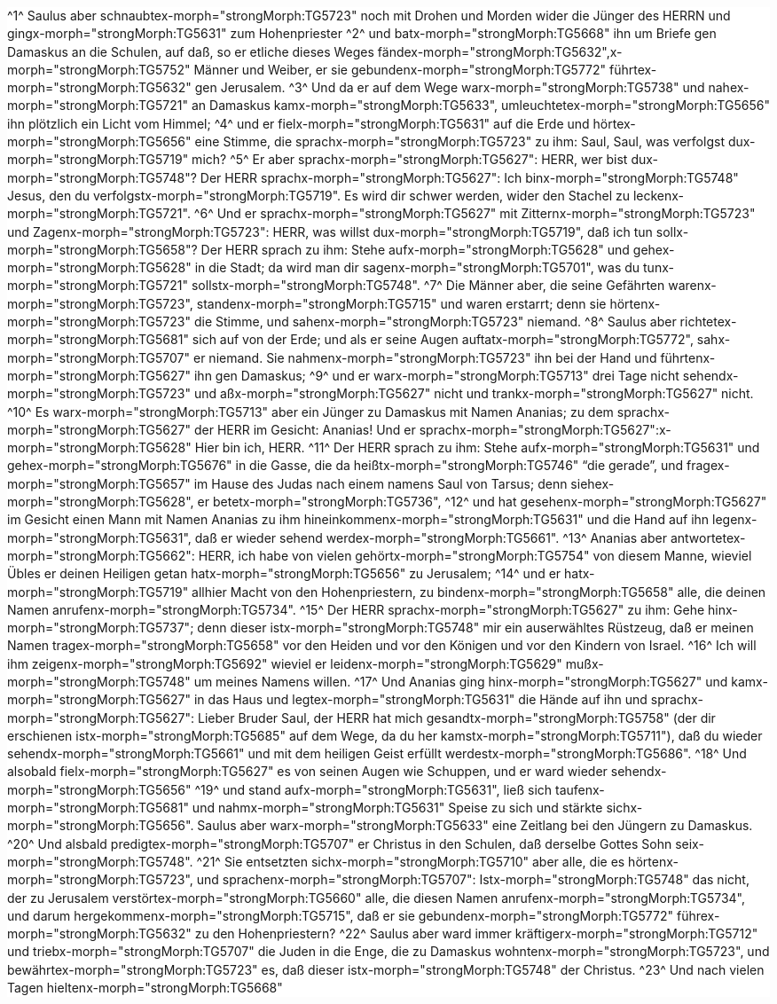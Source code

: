 ^1^ Saulus aber schnaubtex-morph="strongMorph:TG5723" noch mit Drohen und Morden wider die Jünger des HERRN und gingx-morph="strongMorph:TG5631" zum Hohenpriester ^2^ und batx-morph="strongMorph:TG5668" ihn um Briefe gen Damaskus an die Schulen, auf daß, so er etliche dieses Weges fändex-morph="strongMorph:TG5632",x-morph="strongMorph:TG5752" Männer und Weiber, er sie gebundenx-morph="strongMorph:TG5772" führtex-morph="strongMorph:TG5632" gen Jerusalem. ^3^ Und da er auf dem Wege warx-morph="strongMorph:TG5738" und nahex-morph="strongMorph:TG5721" an Damaskus kamx-morph="strongMorph:TG5633", umleuchtetex-morph="strongMorph:TG5656" ihn plötzlich ein Licht vom Himmel; ^4^ und er fielx-morph="strongMorph:TG5631" auf die Erde und hörtex-morph="strongMorph:TG5656" eine Stimme, die sprachx-morph="strongMorph:TG5723" zu ihm: Saul, Saul, was verfolgst dux-morph="strongMorph:TG5719" mich? ^5^ Er aber sprachx-morph="strongMorph:TG5627": HERR, wer bist dux-morph="strongMorph:TG5748"? Der HERR sprachx-morph="strongMorph:TG5627": Ich binx-morph="strongMorph:TG5748" Jesus, den du verfolgstx-morph="strongMorph:TG5719". Es wird dir schwer werden, wider den Stachel zu leckenx-morph="strongMorph:TG5721". ^6^ Und er sprachx-morph="strongMorph:TG5627" mit Zitternx-morph="strongMorph:TG5723" und Zagenx-morph="strongMorph:TG5723": HERR, was willst dux-morph="strongMorph:TG5719", daß ich tun sollx-morph="strongMorph:TG5658"? Der HERR sprach zu ihm: Stehe aufx-morph="strongMorph:TG5628" und gehex-morph="strongMorph:TG5628" in die Stadt; da wird man dir sagenx-morph="strongMorph:TG5701", was du tunx-morph="strongMorph:TG5721" sollstx-morph="strongMorph:TG5748". ^7^ Die Männer aber, die seine Gefährten warenx-morph="strongMorph:TG5723", standenx-morph="strongMorph:TG5715" und waren erstarrt; denn sie hörtenx-morph="strongMorph:TG5723" die Stimme, und sahenx-morph="strongMorph:TG5723" niemand. ^8^ Saulus aber richtetex-morph="strongMorph:TG5681" sich auf von der Erde; und als er seine Augen auftatx-morph="strongMorph:TG5772", sahx-morph="strongMorph:TG5707" er niemand. Sie nahmenx-morph="strongMorph:TG5723" ihn bei der Hand und führtenx-morph="strongMorph:TG5627" ihn gen Damaskus; ^9^ und er warx-morph="strongMorph:TG5713" drei Tage nicht sehendx-morph="strongMorph:TG5723" und aßx-morph="strongMorph:TG5627" nicht und trankx-morph="strongMorph:TG5627" nicht. ^10^ Es warx-morph="strongMorph:TG5713" aber ein Jünger zu Damaskus mit Namen Ananias; zu dem sprachx-morph="strongMorph:TG5627" der HERR im Gesicht: Ananias! Und er sprachx-morph="strongMorph:TG5627":x-morph="strongMorph:TG5628" Hier bin ich, HERR. ^11^ Der HERR sprach zu ihm: Stehe aufx-morph="strongMorph:TG5631" und gehex-morph="strongMorph:TG5676" in die Gasse, die da heißtx-morph="strongMorph:TG5746" “die gerade”, und fragex-morph="strongMorph:TG5657" im Hause des Judas nach einem namens Saul von Tarsus; denn siehex-morph="strongMorph:TG5628", er betetx-morph="strongMorph:TG5736", ^12^ und hat gesehenx-morph="strongMorph:TG5627" im Gesicht einen Mann mit Namen Ananias zu ihm hineinkommenx-morph="strongMorph:TG5631" und die Hand auf ihn legenx-morph="strongMorph:TG5631", daß er wieder sehend werdex-morph="strongMorph:TG5661". ^13^ Ananias aber antwortetex-morph="strongMorph:TG5662": HERR, ich habe von vielen gehörtx-morph="strongMorph:TG5754" von diesem Manne, wieviel Übles er deinen Heiligen getan hatx-morph="strongMorph:TG5656" zu Jerusalem; ^14^ und er hatx-morph="strongMorph:TG5719" allhier Macht von den Hohenpriestern, zu bindenx-morph="strongMorph:TG5658" alle, die deinen Namen anrufenx-morph="strongMorph:TG5734". ^15^ Der HERR sprachx-morph="strongMorph:TG5627" zu ihm: Gehe hinx-morph="strongMorph:TG5737"; denn dieser istx-morph="strongMorph:TG5748" mir ein auserwähltes Rüstzeug, daß er meinen Namen tragex-morph="strongMorph:TG5658" vor den Heiden und vor den Königen und vor den Kindern von Israel. ^16^ Ich will ihm zeigenx-morph="strongMorph:TG5692" wieviel er leidenx-morph="strongMorph:TG5629" mußx-morph="strongMorph:TG5748" um meines Namens willen. ^17^ Und Ananias ging hinx-morph="strongMorph:TG5627" und kamx-morph="strongMorph:TG5627" in das Haus und legtex-morph="strongMorph:TG5631" die Hände auf ihn und sprachx-morph="strongMorph:TG5627": Lieber Bruder Saul, der HERR hat mich gesandtx-morph="strongMorph:TG5758" (der dir erschienen istx-morph="strongMorph:TG5685" auf dem Wege, da du her kamstx-morph="strongMorph:TG5711"), daß du wieder sehendx-morph="strongMorph:TG5661" und mit dem heiligen Geist erfüllt werdestx-morph="strongMorph:TG5686". ^18^ Und alsobald fielx-morph="strongMorph:TG5627" es von seinen Augen wie Schuppen, und er ward wieder sehendx-morph="strongMorph:TG5656" ^19^ und stand aufx-morph="strongMorph:TG5631", ließ sich taufenx-morph="strongMorph:TG5681" und nahmx-morph="strongMorph:TG5631" Speise zu sich und stärkte sichx-morph="strongMorph:TG5656". Saulus aber warx-morph="strongMorph:TG5633" eine Zeitlang bei den Jüngern zu Damaskus. ^20^ Und alsbald predigtex-morph="strongMorph:TG5707" er Christus in den Schulen, daß derselbe Gottes Sohn seix-morph="strongMorph:TG5748". ^21^ Sie entsetzten sichx-morph="strongMorph:TG5710" aber alle, die es hörtenx-morph="strongMorph:TG5723", und sprachenx-morph="strongMorph:TG5707": Istx-morph="strongMorph:TG5748" das nicht, der zu Jerusalem verstörtex-morph="strongMorph:TG5660" alle, die diesen Namen anrufenx-morph="strongMorph:TG5734", und darum hergekommenx-morph="strongMorph:TG5715", daß er sie gebundenx-morph="strongMorph:TG5772" führex-morph="strongMorph:TG5632" zu den Hohenpriestern? ^22^ Saulus aber ward immer kräftigerx-morph="strongMorph:TG5712" und triebx-morph="strongMorph:TG5707" die Juden in die Enge, die zu Damaskus wohntenx-morph="strongMorph:TG5723", und bewährtex-morph="strongMorph:TG5723" es, daß dieser istx-morph="strongMorph:TG5748" der Christus. ^23^ Und nach vielen Tagen hieltenx-morph="strongMorph:TG5668"